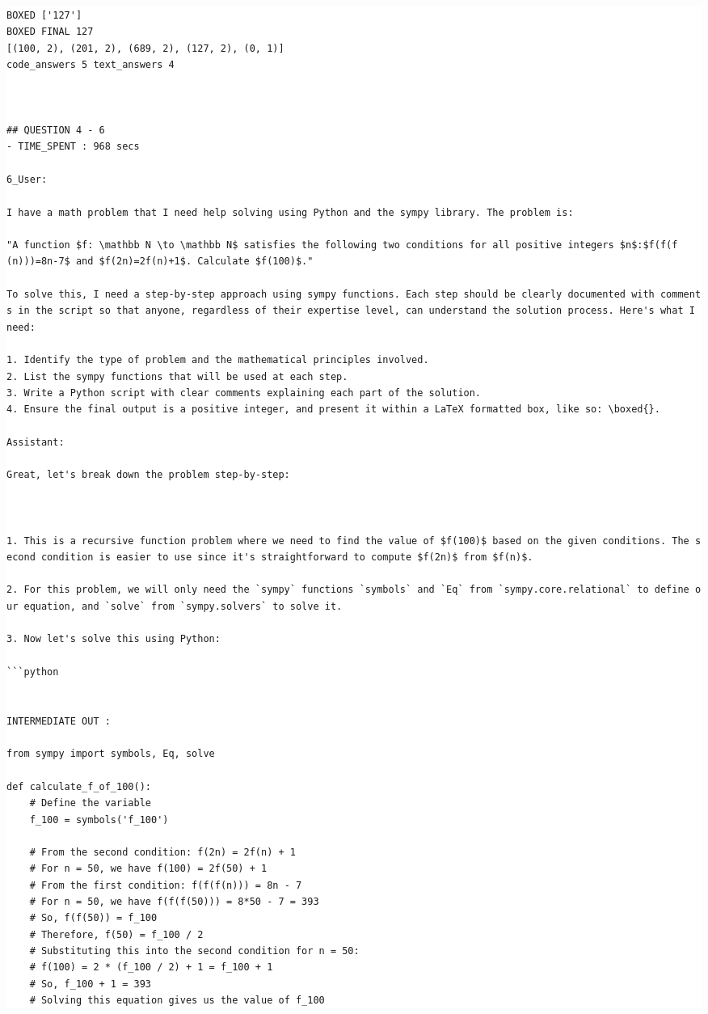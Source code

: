 ``````output
BOXED ['127']
BOXED FINAL 127
[(100, 2), (201, 2), (689, 2), (127, 2), (0, 1)]
code_answers 5 text_answers 4



## QUESTION 4 - 6 
- TIME_SPENT : 968 secs

6_User:

I have a math problem that I need help solving using Python and the sympy library. The problem is:

"A function $f: \mathbb N \to \mathbb N$ satisfies the following two conditions for all positive integers $n$:$f(f(f(n)))=8n-7$ and $f(2n)=2f(n)+1$. Calculate $f(100)$."

To solve this, I need a step-by-step approach using sympy functions. Each step should be clearly documented with comments in the script so that anyone, regardless of their expertise level, can understand the solution process. Here's what I need:

1. Identify the type of problem and the mathematical principles involved.
2. List the sympy functions that will be used at each step.
3. Write a Python script with clear comments explaining each part of the solution.
4. Ensure the final output is a positive integer, and present it within a LaTeX formatted box, like so: \boxed{}.

Assistant:

Great, let's break down the problem step-by-step:



1. This is a recursive function problem where we need to find the value of $f(100)$ based on the given conditions. The second condition is easier to use since it's straightforward to compute $f(2n)$ from $f(n)$.

2. For this problem, we will only need the `sympy` functions `symbols` and `Eq` from `sympy.core.relational` to define our equation, and `solve` from `sympy.solvers` to solve it.

3. Now let's solve this using Python:

```python


INTERMEDIATE OUT :

from sympy import symbols, Eq, solve

def calculate_f_of_100():
    # Define the variable
    f_100 = symbols('f_100')

    # From the second condition: f(2n) = 2f(n) + 1
    # For n = 50, we have f(100) = 2f(50) + 1
    # From the first condition: f(f(f(n))) = 8n - 7
    # For n = 50, we have f(f(f(50))) = 8*50 - 7 = 393
    # So, f(f(50)) = f_100
    # Therefore, f(50) = f_100 / 2
    # Substituting this into the second condition for n = 50:
    # f(100) = 2 * (f_100 / 2) + 1 = f_100 + 1
    # So, f_100 + 1 = 393
    # Solving this equation gives us the value of f_100
``````